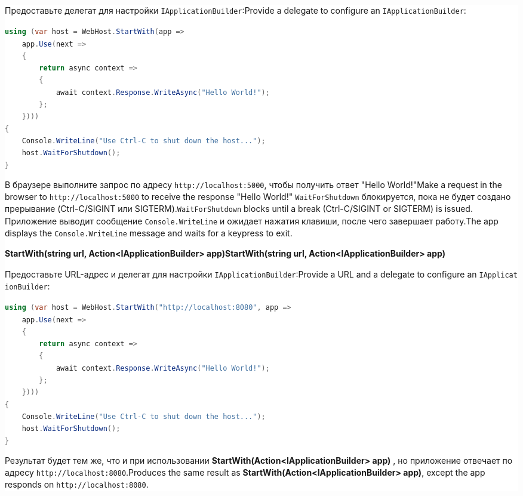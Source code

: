 <span data-ttu-id="3f9d1-362">Предоставьте делегат для настройки `IApplicationBuilder`:</span><span class="sxs-lookup"><span data-stu-id="3f9d1-362">Provide a delegate to configure an `IApplicationBuilder`:</span></span>

```csharp
using (var host = WebHost.StartWith(app => 
    app.Use(next => 
    {
        return async context => 
        {
            await context.Response.WriteAsync("Hello World!");
        };
    })))
{
    Console.WriteLine("Use Ctrl-C to shut down the host...");
    host.WaitForShutdown();
}
```

<span data-ttu-id="3f9d1-363">В браузере выполните запрос по адресу `http://localhost:5000`, чтобы получить ответ "Hello World!"</span><span class="sxs-lookup"><span data-stu-id="3f9d1-363">Make a request in the browser to `http://localhost:5000` to receive the response "Hello World!"</span></span> <span data-ttu-id="3f9d1-364">`WaitForShutdown` блокируется, пока не будет создано прерывание (Ctrl-C/SIGINT или SIGTERM).</span><span class="sxs-lookup"><span data-stu-id="3f9d1-364">`WaitForShutdown` blocks until a break (Ctrl-C/SIGINT or SIGTERM) is issued.</span></span> <span data-ttu-id="3f9d1-365">Приложение выводит сообщение `Console.WriteLine` и ожидает нажатия клавиши, после чего завершает работу.</span><span class="sxs-lookup"><span data-stu-id="3f9d1-365">The app displays the `Console.WriteLine` message and waits for a keypress to exit.</span></span>

<span data-ttu-id="3f9d1-366">**StartWith(string url, Action\<IApplicationBuilder> app)**</span><span class="sxs-lookup"><span data-stu-id="3f9d1-366">**StartWith(string url, Action\<IApplicationBuilder> app)**</span></span>

<span data-ttu-id="3f9d1-367">Предоставьте URL-адрес и делегат для настройки `IApplicationBuilder`:</span><span class="sxs-lookup"><span data-stu-id="3f9d1-367">Provide a URL and a delegate to configure an `IApplicationBuilder`:</span></span>

```csharp
using (var host = WebHost.StartWith("http://localhost:8080", app => 
    app.Use(next => 
    {
        return async context => 
        {
            await context.Response.WriteAsync("Hello World!");
        };
    })))
{
    Console.WriteLine("Use Ctrl-C to shut down the host...");
    host.WaitForShutdown();
}
```

<span data-ttu-id="3f9d1-368">Результат будет тем же, что и при использовании **StartWith(Action\<IApplicationBuilder> app)** , но приложение отвечает по адресу `http://localhost:8080`.</span><span class="sxs-lookup"><span data-stu-id="3f9d1-368">Produces the same result as **StartWith(Action\<IApplicationBuilder> app)**, except the app responds on `http://localhost:8080`.</span></span>
